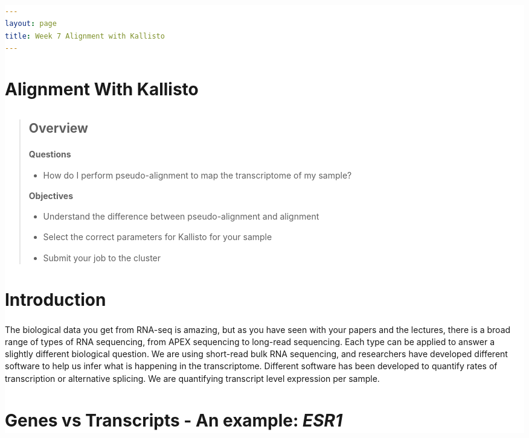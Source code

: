 ```yaml
---
layout: page
title: Week 7 Alignment with Kallisto 
---
```


Alignment With Kallisto
======================

> Overview
> --------
> **Questions**
> 
> *  How do I perform pseudo-alignment to map the transcriptome of my sample?
>     
> 
> **Objectives**
> 
> *  Understand the difference between pseudo-alignment and alignment
>     
> *  Select the correct parameters for Kallisto for your sample
>     
> *  Submit your job to the cluster



Introduction
==============
The biological data you get from RNA-seq is amazing, but as you have seen with your papers and the lectures, there is a broad range of types of RNA sequencing, from APEX sequencing to long-read sequencing. Each type can be applied to answer a slightly different biological question. We are using short-read bulk RNA sequencing, and researchers have developed different software to help us infer what is happening in the transcriptome. Different software has been developed to quantify rates of transcription or alternative splicing. We are quantifying transcript level expression per sample. 

Genes vs Transcripts - An example: *ESR1*
=========================================